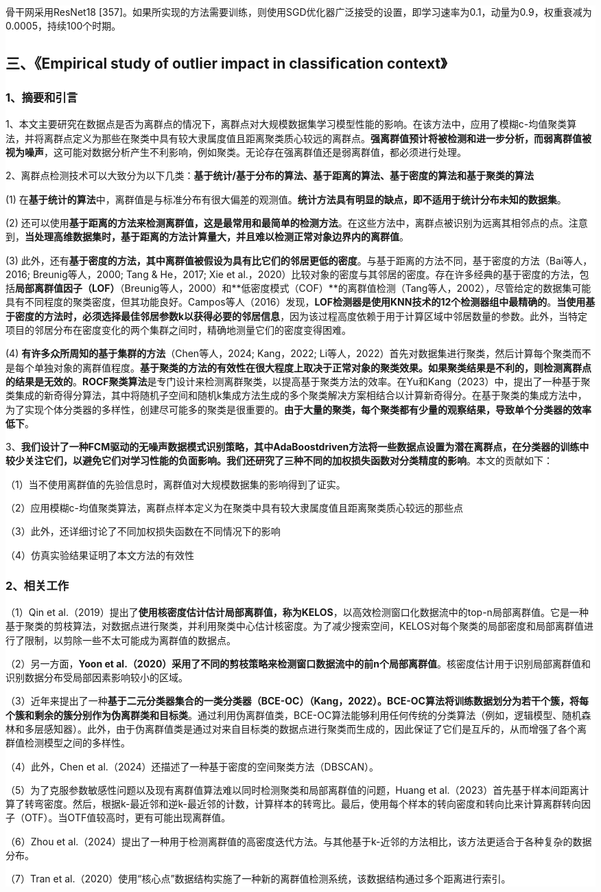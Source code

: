 骨干网采用ResNet18 [357]。如果所实现的方法需要训练，则使用SGD优化器广泛接受的设置，即学习速率为0.1，动量为0.9，权重衰减为0.0005，持续100个时期。

## 三、《Empirical study of outlier impact in classification context》

### 1、摘要和引言

1、本文主要研究在数据点是否为离群点的情况下，离群点对大规模数据集学习模型性能的影响。在该方法中，应用了模糊c-均值聚类算法，并将离群点定义为那些在聚类中具有较大隶属度值且距离聚类质心较远的离群点。**强离群值预计将被检测和进一步分析，而弱离群值被视为噪声**，这可能对数据分析产生不利影响，例如聚类。无论存在强离群值还是弱离群值，都必须进行处理。

2、离群点检测技术可以大致分为以下几类：**基于统计/基于分布的算法、基于距离的算法、基于密度的算法和基于聚类的算法**

(1) 在**基于统计的算法**中，离群值是与标准分布有很大偏差的观测值。**统计方法具有明显的缺点，即不适用于统计分布未知的数据集**。

(2) 还可以使用**基于距离的方法来检测离群值，这是最常用和最简单的检测方法**。在这些方法中，离群点被识别为远离其相邻点的点。注意到，**当处理高维数据集时，基于距离的方法计算量大，并且难以检测正常对象边界内的离群值**。

(3) 此外，还有**基于密度的方法，其中离群值被假设为具有比它们的邻居更低的密度**。与基于距离的方法不同，基于密度的方法（Bai等人，2016; Breunig等人，2000; Tang & He，2017; Xie et al.，2020）比较对象的密度与其邻居的密度。存在许多经典的基于密度的方法，包括**局部离群值因子（LOF）**（Breunig等人，2000）和**低密度模式（COF）**的离群值检测（Tang等人，2002），尽管给定的数据集可能具有不同程度的聚类密度，但其功能良好。Campos等人（2016）发现，**LOF检测器是使用KNN技术的12个检测器组中最精确的**。**当使用基于密度的方法时，必须选择最佳邻居参数k以获得必要的邻居信息**，因为该过程高度依赖于用于计算区域中邻居数量的参数。此外，当特定项目的邻居分布在密度变化的两个集群之间时，精确地测量它们的密度变得困难。

(4) **有许多众所周知的基于集群的方法**（Chen等人，2024; Kang，2022; Li等人，2022）首先对数据集进行聚类，然后计算每个聚类而不是每个单独对象的离群值程度。**基于聚类的方法的有效性在很大程度上取决于正常对象的聚类效果。如果聚类结果是不利的，则检测离群点的结果是无效的**。**ROCF聚类算法**是专门设计来检测离群聚类，以提高基于聚类方法的效率。在Yu和Kang（2023）中，提出了一种基于聚类集成的新奇得分算法，其中将随机子空间和随机k集成方法生成的多个聚类解决方案相结合以计算新奇得分。在基于聚类的集成方法中，为了实现个体分类器的多样性，创建尽可能多的聚类是很重要的。**由于大量的聚类，每个聚类都有少量的观察结果，导致单个分类器的效率低下**。

3、**我们设计了一种FCM驱动的无噪声数据模式识别策略，其中AdaBoostdriven方法将一些数据点设置为潜在离群点，在分类器的训练中较少关注它们，以避免它们对学习性能的负面影响。我们还研究了三种不同的加权损失函数对分类精度的影响**。本文的贡献如下：

（1）当不使用离群值的先验信息时，离群值对大规模数据集的影响得到了证实。

（2）应用模糊c-均值聚类算法，离群点样本定义为在聚类中具有较大隶属度值且距离聚类质心较远的那些点

（3）此外，还详细讨论了不同加权损失函数在不同情况下的影响

（4）仿真实验结果证明了本文方法的有效性

### 2、相关工作

（1）Qin et al.（2019）提出了**使用核密度估计估计局部离群值，称为KELOS**，以高效检测窗口化数据流中的top-n局部离群值。它是一种基于聚类的剪枝算法，对数据点进行聚类，并利用聚类中心估计核密度。为了减少搜索空间，KELOS对每个聚类的局部密度和局部离群值进行了限制，以剪除一些不太可能成为离群值的数据点。

（2）另一方面，**Yoon et al.（2020）采用了不同的剪枝策略来检测窗口数据流中的前n个局部离群值**。核密度估计用于识别局部离群值和识别数据分布受局部因素影响较小的区域。

（3）近年来提出了一种**基于二元分类器集合的一类分类器（BCE-OC）（Kang，2022）。BCE-OC算法将训练数据划分为若干个簇，将每个簇和剩余的簇分别作为伪离群类和目标类**。通过利用伪离群值类，BCE-OC算法能够利用任何传统的分类算法（例如，逻辑模型、随机森林和多层感知器）。此外，由于伪离群值类是通过对来自目标类的数据点进行聚类而生成的，因此保证了它们是互斥的，从而增强了各个离群值检测模型之间的多样性。

（4）此外，Chen et al.（2024）还描述了一种基于密度的空间聚类方法（DBSCAN）。

（5）为了克服参数敏感性问题以及现有离群值算法难以同时检测聚类和局部离群值的问题，Huang et al.（2023）首先基于样本间距离计算了转弯密度。然后，根据k-最近邻和逆k-最近邻的计数，计算样本的转弯比。最后，使用每个样本的转向密度和转向比来计算离群转向因子（OTF）。当OTF值较高时，更有可能出现离群值。

（6）Zhou et al.（2024）提出了一种用于检测离群值的高密度迭代方法。与其他基于k-近邻的方法相比，该方法更适合于各种复杂的数据分布。

（7）Tran et al.（2020）使用“核心点”数据结构实施了一种新的离群值检测系统，该数据结构通过多个距离进行索引。
